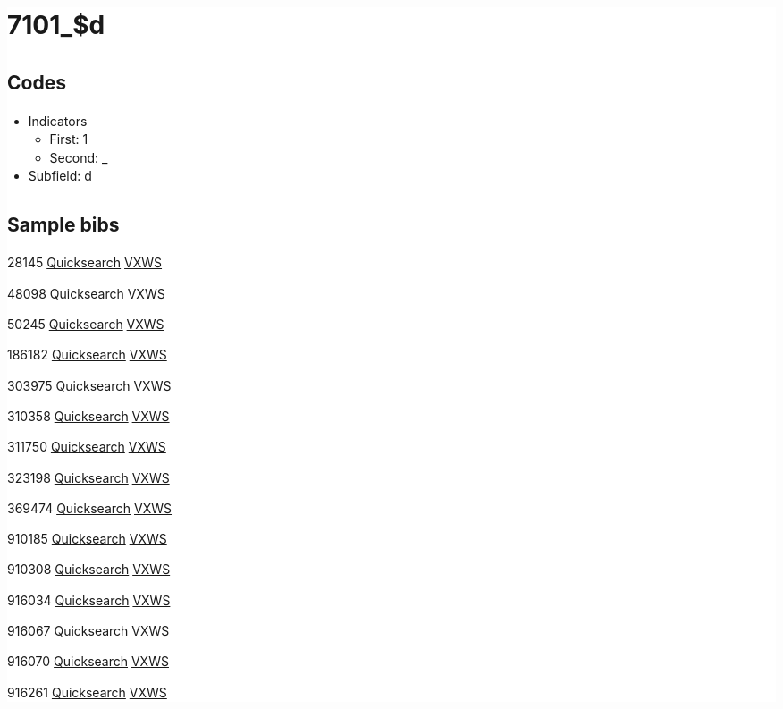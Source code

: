 # 7101\_$d

## Codes

-   Indicators
    -   First: 1
    -   Second: \_
-   Subfield: d

## Sample bibs

28145 [Quicksearch](https://search.library.yale.edu/catalog/28145) [VXWS](http://prodorbis.library.yale.edu:7014/vxws/GetHoldingsService?bibId=28145)

48098 [Quicksearch](https://search.library.yale.edu/catalog/48098) [VXWS](http://prodorbis.library.yale.edu:7014/vxws/GetHoldingsService?bibId=48098)

50245 [Quicksearch](https://search.library.yale.edu/catalog/50245) [VXWS](http://prodorbis.library.yale.edu:7014/vxws/GetHoldingsService?bibId=50245)

186182 [Quicksearch](https://search.library.yale.edu/catalog/186182) [VXWS](http://prodorbis.library.yale.edu:7014/vxws/GetHoldingsService?bibId=186182)

303975 [Quicksearch](https://search.library.yale.edu/catalog/303975) [VXWS](http://prodorbis.library.yale.edu:7014/vxws/GetHoldingsService?bibId=303975)

310358 [Quicksearch](https://search.library.yale.edu/catalog/310358) [VXWS](http://prodorbis.library.yale.edu:7014/vxws/GetHoldingsService?bibId=310358)

311750 [Quicksearch](https://search.library.yale.edu/catalog/311750) [VXWS](http://prodorbis.library.yale.edu:7014/vxws/GetHoldingsService?bibId=311750)

323198 [Quicksearch](https://search.library.yale.edu/catalog/323198) [VXWS](http://prodorbis.library.yale.edu:7014/vxws/GetHoldingsService?bibId=323198)

369474 [Quicksearch](https://search.library.yale.edu/catalog/369474) [VXWS](http://prodorbis.library.yale.edu:7014/vxws/GetHoldingsService?bibId=369474)

910185 [Quicksearch](https://search.library.yale.edu/catalog/910185) [VXWS](http://prodorbis.library.yale.edu:7014/vxws/GetHoldingsService?bibId=910185)

910308 [Quicksearch](https://search.library.yale.edu/catalog/910308) [VXWS](http://prodorbis.library.yale.edu:7014/vxws/GetHoldingsService?bibId=910308)

916034 [Quicksearch](https://search.library.yale.edu/catalog/916034) [VXWS](http://prodorbis.library.yale.edu:7014/vxws/GetHoldingsService?bibId=916034)

916067 [Quicksearch](https://search.library.yale.edu/catalog/916067) [VXWS](http://prodorbis.library.yale.edu:7014/vxws/GetHoldingsService?bibId=916067)

916070 [Quicksearch](https://search.library.yale.edu/catalog/916070) [VXWS](http://prodorbis.library.yale.edu:7014/vxws/GetHoldingsService?bibId=916070)

916261 [Quicksearch](https://search.library.yale.edu/catalog/916261) [VXWS](http://prodorbis.library.yale.edu:7014/vxws/GetHoldingsService?bibId=916261)

